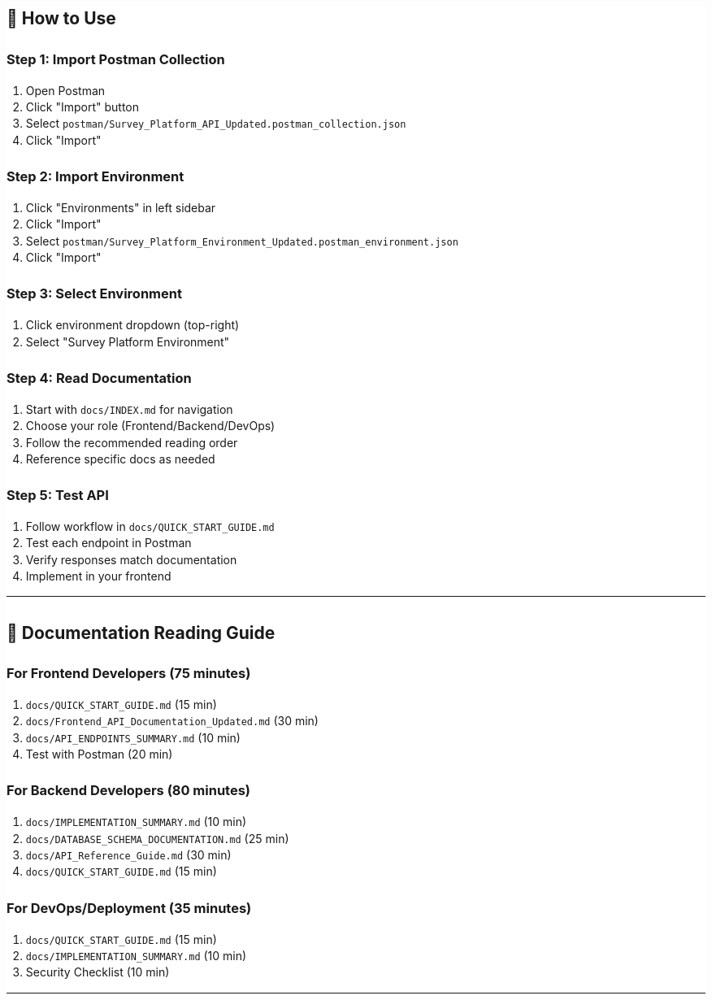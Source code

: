 
## 🚀 How to Use

### Step 1: Import Postman Collection
1. Open Postman
2. Click "Import" button
3. Select `postman/Survey_Platform_API_Updated.postman_collection.json`
4. Click "Import"

### Step 2: Import Environment
1. Click "Environments" in left sidebar
2. Click "Import"
3. Select `postman/Survey_Platform_Environment_Updated.postman_environment.json`
4. Click "Import"

### Step 3: Select Environment
1. Click environment dropdown (top-right)
2. Select "Survey Platform Environment"

### Step 4: Read Documentation
1. Start with `docs/INDEX.md` for navigation
2. Choose your role (Frontend/Backend/DevOps)
3. Follow the recommended reading order
4. Reference specific docs as needed

### Step 5: Test API
1. Follow workflow in `docs/QUICK_START_GUIDE.md`
2. Test each endpoint in Postman
3. Verify responses match documentation
4. Implement in your frontend

---

## 📖 Documentation Reading Guide

### For Frontend Developers (75 minutes)
1. `docs/QUICK_START_GUIDE.md` (15 min)
2. `docs/Frontend_API_Documentation_Updated.md` (30 min)
3. `docs/API_ENDPOINTS_SUMMARY.md` (10 min)
4. Test with Postman (20 min)

### For Backend Developers (80 minutes)
1. `docs/IMPLEMENTATION_SUMMARY.md` (10 min)
2. `docs/DATABASE_SCHEMA_DOCUMENTATION.md` (25 min)
3. `docs/API_Reference_Guide.md` (30 min)
4. `docs/QUICK_START_GUIDE.md` (15 min)

### For DevOps/Deployment (35 minutes)
1. `docs/QUICK_START_GUIDE.md` (15 min)
2. `docs/IMPLEMENTATION_SUMMARY.md` (10 min)
3. Security Checklist (10 min)

---